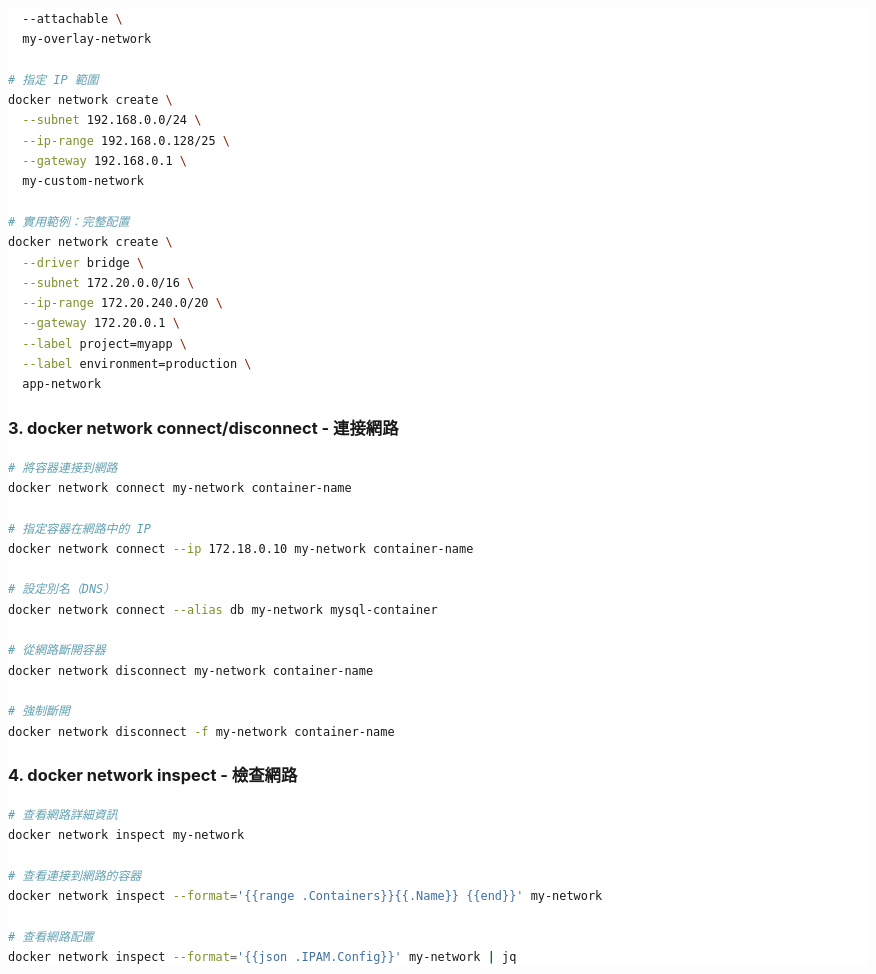 ```bash
  --attachable \
  my-overlay-network

# 指定 IP 範圍
docker network create \
  --subnet 192.168.0.0/24 \
  --ip-range 192.168.0.128/25 \
  --gateway 192.168.0.1 \
  my-custom-network

# 實用範例：完整配置
docker network create \
  --driver bridge \
  --subnet 172.20.0.0/16 \
  --ip-range 172.20.240.0/20 \
  --gateway 172.20.0.1 \
  --label project=myapp \
  --label environment=production \
  app-network
```

### 3. docker network connect/disconnect - 連接網路

```bash
# 將容器連接到網路
docker network connect my-network container-name

# 指定容器在網路中的 IP
docker network connect --ip 172.18.0.10 my-network container-name

# 設定別名（DNS）
docker network connect --alias db my-network mysql-container

# 從網路斷開容器
docker network disconnect my-network container-name

# 強制斷開
docker network disconnect -f my-network container-name
```

### 4. docker network inspect - 檢查網路

```bash
# 查看網路詳細資訊
docker network inspect my-network

# 查看連接到網路的容器
docker network inspect --format='{{range .Containers}}{{.Name}} {{end}}' my-network

# 查看網路配置
docker network inspect --format='{{json .IPAM.Config}}' my-network | jq
```
